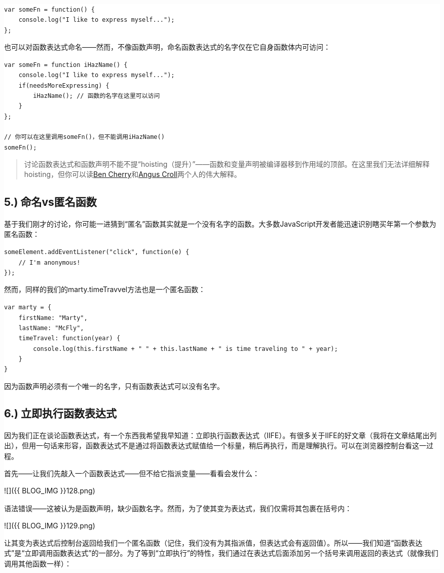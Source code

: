 	var someFn = function() {
	    console.log("I like to express myself...");
	};
也可以对函数表达式命名——然而，不像函数声明，命名函数表达式的名字仅在它自身函数体内可访问：

	var someFn = function iHazName() {
	    console.log("I like to express myself...");
	    if(needsMoreExpressing) {
	        iHazName(); // 函数的名字在这里可以访问
	    }
	};
	
	// 你可以在这里调用someFn()，但不能调用iHazName()
	someFn();
	 

> 讨论函数表达式和函数声明不能不提“hoisting（提升）”——函数和变量声明被编译器移到作用域的顶部。在这里我们无法详细解释hoisting，但你可以读[Ben Cherry](http://www.adequatelygood.com/JavaScript-Scoping-and-Hoisting.html)和[Angus Croll](http://javascriptweblog.wordpress.com/2010/07/06/function-declarations-vs-function-expressions/)两个人的伟大解释。

## 5.) 命名vs匿名函数

基于我们刚才的讨论，你可能一进猜到“匿名”函数其实就是一个没有名字的函数。大多数JavaScript开发者能迅速识别瞎买年第一个参数为匿名函数：

	someElement.addEventListener("click", function(e) {
	    // I'm anonymous!
	});

然而，同样的我们的marty.timeTravvel方法也是一个匿名函数：

	var marty = {
	    firstName: "Marty",
	    lastName: "McFly",
	    timeTravel: function(year) {
	        console.log(this.firstName + " " + this.lastName + " is time traveling to " + year);
	    }
	}

因为函数声明必须有一个唯一的名字，只有函数表达式可以没有名字。

## 6.) 立即执行函数表达式

因为我们正在谈论函数表达式，有一个东西我希望我早知道：立即执行函数表达式（IIFE）。有很多关于IIFE的好文章（我将在文章结尾出列出），但用一句话来形容，函数表达式不是通过将函数表达式赋值给一个标量，稍后再执行，而是理解执行。可以在浏览器控制台看这一过程。

首先——让我们先敲入一个函数表达式——但不给它指派变量——看看会发什么：

![]({{ BLOG_IMG }}128.png)

语法错误——这被认为是函数声明，缺少函数名字。然而，为了使其变为表达式，我们仅需将其包裹在括号内：

![]({{ BLOG_IMG }}129.png)

让其变为表达式后控制台返回给我们一个匿名函数（记住，我们没有为其指派值，但表达式会有返回值）。所以——我们知道“函数表达式”是“立即调用函数表达式”的一部分。为了等到“立即执行”的特性，我们通过在表达式后面添加另一个括号来调用返回的表达式（就像我们调用其他函数一样）：

